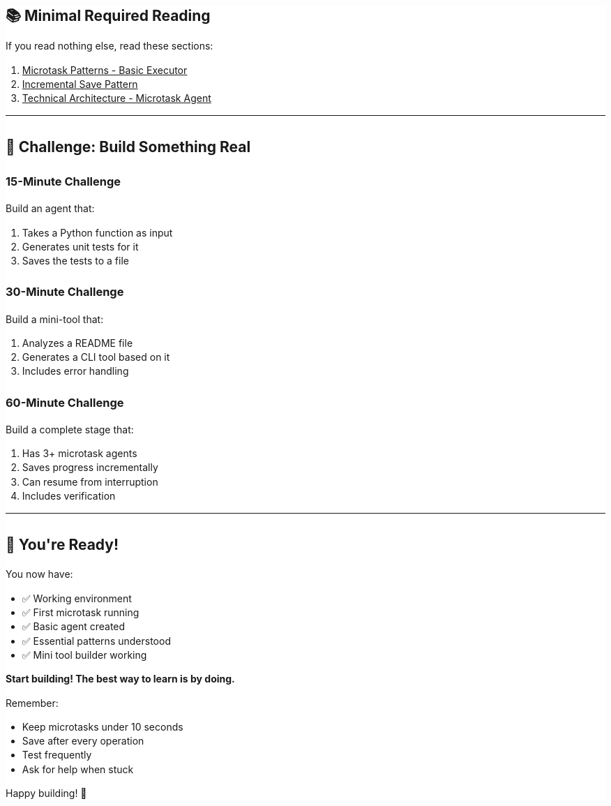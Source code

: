 
## 📚 Minimal Required Reading

If you read nothing else, read these sections:
1. [Microtask Patterns - Basic Executor](04-MICROTASK-PATTERNS.md#1-basic-microtask-executor)
2. [Incremental Save Pattern](04-MICROTASK-PATTERNS.md#2-incremental-save-pattern)
3. [Technical Architecture - Microtask Agent](02-TECHNICAL-ARCHITECTURE.md#3-microtask-agent-architecture)

---

## 💪 Challenge: Build Something Real

### 15-Minute Challenge
Build an agent that:
1. Takes a Python function as input
2. Generates unit tests for it
3. Saves the tests to a file

### 30-Minute Challenge
Build a mini-tool that:
1. Analyzes a README file
2. Generates a CLI tool based on it
3. Includes error handling

### 60-Minute Challenge
Build a complete stage that:
1. Has 3+ microtask agents
2. Saves progress incrementally
3. Can resume from interruption
4. Includes verification

---

## 🎉 You're Ready!

You now have:
- ✅ Working environment
- ✅ First microtask running
- ✅ Basic agent created
- ✅ Essential patterns understood
- ✅ Mini tool builder working

**Start building! The best way to learn is by doing.**

Remember:
- Keep microtasks under 10 seconds
- Save after every operation
- Test frequently
- Ask for help when stuck

Happy building! 🚀
